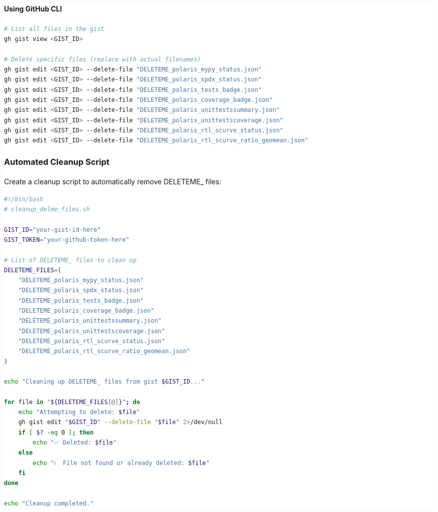 #### Using GitHub CLI

```bash
# List all files in the gist
gh gist view <GIST_ID>

# Delete specific files (replace with actual filenames)
gh gist edit <GIST_ID> --delete-file "DELETEME_polaris_mypy_status.json"
gh gist edit <GIST_ID> --delete-file "DELETEME_polaris_spdx_status.json"
gh gist edit <GIST_ID> --delete-file "DELETEME_polaris_tests_badge.json"
gh gist edit <GIST_ID> --delete-file "DELETEME_polaris_coverage_badge.json"
gh gist edit <GIST_ID> --delete-file "DELETEME_polaris_unittestssummary.json"
gh gist edit <GIST_ID> --delete-file "DELETEME_polaris_unittestscoverage.json"
gh gist edit <GIST_ID> --delete-file "DELETEME_polaris_rtl_scurve_status.json"
gh gist edit <GIST_ID> --delete-file "DELETEME_polaris_rtl_scurve_ratio_geomean.json"
```

### Automated Cleanup Script

Create a cleanup script to automatically remove DELETEME_ files:

```bash
#!/bin/bash
# cleanup_delme_files.sh

GIST_ID="your-gist-id-here"
GIST_TOKEN="your-github-token-here"

# List of DELETEME_ files to clean up
DELETEME_FILES=(
    "DELETEME_polaris_mypy_status.json"
    "DELETEME_polaris_spdx_status.json"
    "DELETEME_polaris_tests_badge.json"
    "DELETEME_polaris_coverage_badge.json"
    "DELETEME_polaris_unittestssummary.json"
    "DELETEME_polaris_unittestscoverage.json"
    "DELETEME_polaris_rtl_scurve_status.json"
    "DELETEME_polaris_rtl_scurve_ratio_geomean.json"
)

echo "Cleaning up DELETEME_ files from gist $GIST_ID..."

for file in "${DELETEME_FILES[@]}"; do
    echo "Attempting to delete: $file"
    gh gist edit "$GIST_ID" --delete-file "$file" 2>/dev/null
    if [ $? -eq 0 ]; then
        echo "✅ Deleted: $file"
    else
        echo "ℹ️  File not found or already deleted: $file"
    fi
done

echo "Cleanup completed."
```
